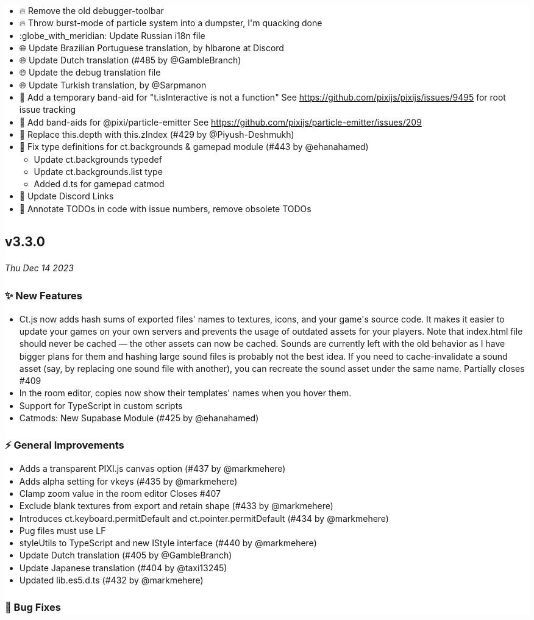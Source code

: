 * :fire: Remove the old debugger-toolbar
* :fire: Throw burst-mode of particle system into a dumpster, I'm quacking done
* :globe_with_meridian: Update Russian i18n file
* :globe_with_meridians: Update Brazilian Portuguese translation, by hlbarone at Discord
* :globe_with_meridians: Update Dutch translation (#485 by @GambleBranch)
* :globe_with_meridians: Update the debug translation file
* :globe_with_meridians: Update Turkish translation, by @Sarpmanon
* :hankey: Add a temporary band-aid for "t.isInteractive is not a function"
  See https://github.com/pixijs/pixijs/issues/9495 for root issue tracking
* :hankey: Add band-aids for @pixi/particle-emitter
  See https://github.com/pixijs/particle-emitter/issues/209
* 🐛 Replace this.depth with this.zIndex (#429 by @Piyush-Deshmukh)
* 📝 Fix type definitions for ct.backgrounds & gamepad module (#443 by @ehanahamed)
  * Update ct.backgrounds typedef
  * Update ct.backgrounds.list type
  * Added d.ts for gamepad catmod
* 📝 Update Discord Links
* 🧹 Annotate TODOs in code with issue numbers, remove obsolete TODOs


## v3.3.0

*Thu Dec 14 2023*

### ✨ New Features

* Ct.js now adds hash sums of exported files' names to textures, icons, and your game's source code. It makes it easier to update your games on your own servers and prevents the usage of outdated assets for your players. Note that index.html file should never be cached — the other assets can now be cached. Sounds are currently left with the old behavior as I have bigger plans for them and hashing large sound files is probably not the best idea. If you need to cache-invalidate a sound asset (say, by replacing one sound file with another), you can recreate the sound asset under the same name.
  Partially closes #409
* In the room editor, copies now show their templates' names when you hover them.
* Support for TypeScript in custom scripts
* Catmods: New Supabase Module (#425 by @ehanahamed)

### ⚡️ General Improvements

* Adds a transparent PIXI.js canvas option (#437 by @markmehere)
* Adds alpha setting for vkeys (#435 by @markmehere)
* Clamp zoom value in the room editor
  Closes #407
* Exclude blank textures from export and retain shape (#433 by @markmehere)
* Introduces ct.keyboard.permitDefault and ct.pointer.permitDefault (#434 by @markmehere)
* Pug files must use LF
* styleUtils to TypeScript and new IStyle interface (#440 by @markmehere)
* Update Dutch translation (#405 by @GambleBranch)
* Update Japanese translation (#404 by @taxi13245)
* Updated lib.es5.d.ts (#432 by @markmehere)

### 🐛 Bug Fixes
